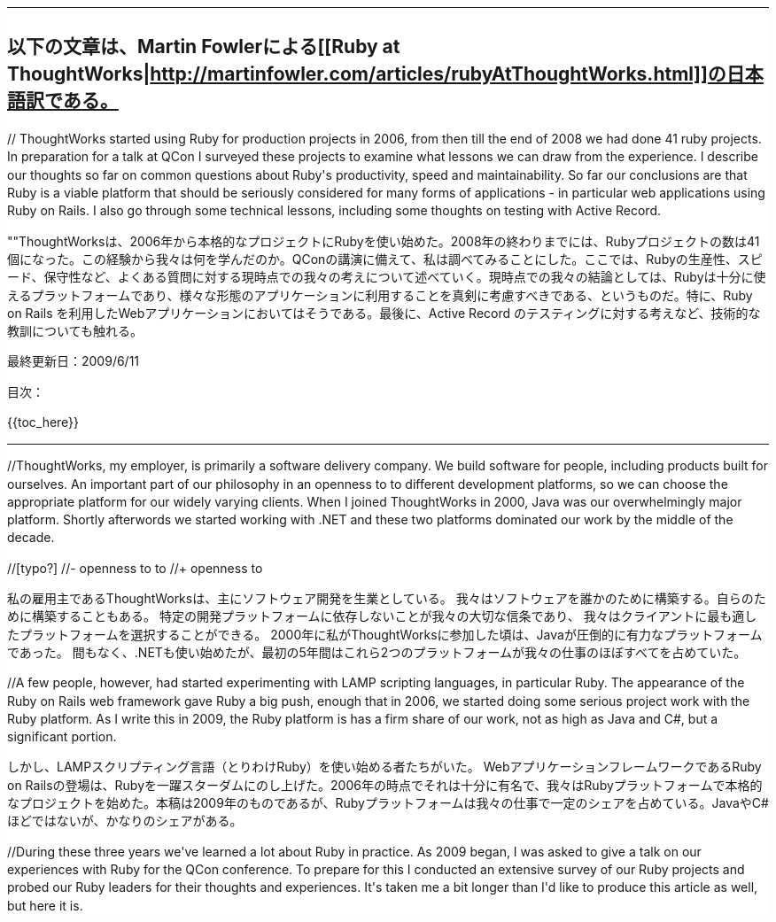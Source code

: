 ----
以下の文章は、Martin Fowlerによる[[Ruby at ThoughtWorks|http://martinfowler.com/articles/rubyAtThoughtWorks.html]]の日本語訳である。
----

// ThoughtWorks started using Ruby for production projects in 2006, from then till the end of 2008 we had done 41 ruby projects. In preparation for a talk at QCon I surveyed these projects to examine what lessons we can draw from the experience. I describe our thoughts so far on common questions about Ruby's productivity, speed and maintainability. So far our conclusions are that Ruby is a viable platform that should be seriously considered for many forms of applications - in particular web applications using Ruby on Rails. I also go through some technical lessons, including some thoughts on testing with Active Record.

""ThoughtWorksは、2006年から本格的なプロジェクトにRubyを使い始めた。2008年の終わりまでには、Rubyプロジェクトの数は41個になった。この経験から我々は何を学んだのか。QConの講演に備えて、私は調べてみることにした。ここでは、Rubyの生産性、スピード、保守性など、よくある質問に対する現時点での我々の考えについて述べていく。現時点での我々の結論としては、Rubyは十分に使えるプラットフォームであり、様々な形態のアプリケーションに利用することを真剣に考慮すべきである、というものだ。特に、Ruby on Rails を利用したWebアプリケーションにおいてはそうである。最後に、Active Record のテスティングに対する考えなど、技術的な教訓についても触れる。

最終更新日：2009/6/11

目次：

{{toc_here}}

----

//ThoughtWorks, my employer, is primarily a software delivery company. We build software for people, including products built for ourselves. An important part of our philosophy in an openness to to different development platforms, so we can choose the appropriate platform for our widely varying clients. When I joined ThoughtWorks in 2000, Java was our overwhelmingly major platform. Shortly afterwords we started working with .NET and these two platforms dominated our work by the middle of the decade.

//[typo?]
//- openness to to 
//+ openness to

私の雇用主であるThoughtWorksは、主にソフトウェア開発を生業としている。
我々はソフトウェアを誰かのために構築する。自らのために構築することもある。
特定の開発プラットフォームに依存しないことが我々の大切な信条であり、
我々はクライアントに最も適したプラットフォームを選択することができる。
2000年に私がThoughtWorksに参加した頃は、Javaが圧倒的に有力なプラットフォームであった。
間もなく、.NETも使い始めたが、最初の5年間はこれら2つのプラットフォームが我々の仕事のほぼすべてを占めていた。

//A few people, however, had started experimenting with LAMP scripting languages, in particular Ruby. The appearance of the Ruby on Rails web framework gave Ruby a big push, enough that in 2006, we started doing some serious project work with the Ruby platform. As I write this in 2009, the Ruby platform is has a firm share of our work, not as high as Java and C#, but a significant portion.

しかし、LAMPスクリプティング言語（とりわけRuby）を使い始める者たちがいた。
WebアプリケーションフレームワークであるRuby on Railsの登場は、Rubyを一躍スターダムにのし上げた。2006年の時点でそれは十分に有名で、我々はRubyプラットフォームで本格的なプロジェクトを始めた。本稿は2009年のものであるが、Rubyプラットフォームは我々の仕事で一定のシェアを占めている。JavaやC#ほどではないが、かなりのシェアがある。

//During these three years we've learned a lot about Ruby in practice. As 2009 began, I was asked to give a talk on our experiences with Ruby for the QCon conference. To prepare for this I conducted an extensive survey of our Ruby projects and probed our Ruby leaders for their thoughts and experiences. It's taken me a bit longer than I'd like to produce this article as well, but here it is.
